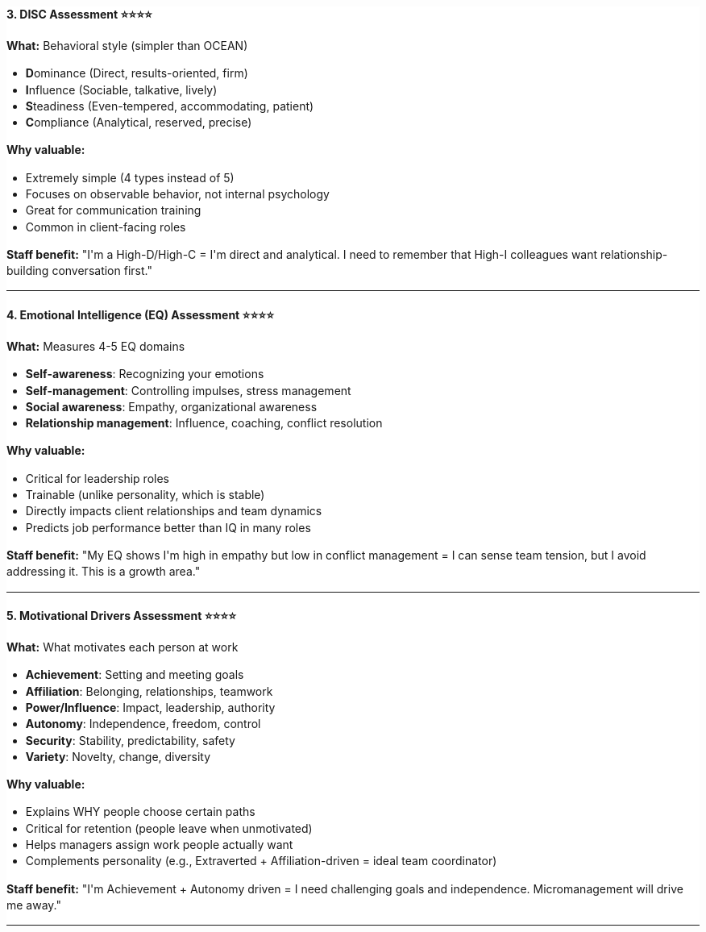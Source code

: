 
#### **3. DISC Assessment** ⭐⭐⭐⭐
**What:** Behavioral style (simpler than OCEAN)
- **D**ominance (Direct, results-oriented, firm)
- **I**nfluence (Sociable, talkative, lively)
- **S**teadiness (Even-tempered, accommodating, patient)
- **C**ompliance (Analytical, reserved, precise)

**Why valuable:**
- Extremely simple (4 types instead of 5)
- Focuses on observable behavior, not internal psychology
- Great for communication training
- Common in client-facing roles

**Staff benefit:** "I'm a High-D/High-C = I'm direct and analytical. I need to remember that High-I colleagues want relationship-building conversation first."

---

#### **4. Emotional Intelligence (EQ) Assessment** ⭐⭐⭐⭐
**What:** Measures 4-5 EQ domains
- **Self-awareness**: Recognizing your emotions
- **Self-management**: Controlling impulses, stress management
- **Social awareness**: Empathy, organizational awareness
- **Relationship management**: Influence, coaching, conflict resolution

**Why valuable:**
- Critical for leadership roles
- Trainable (unlike personality, which is stable)
- Directly impacts client relationships and team dynamics
- Predicts job performance better than IQ in many roles

**Staff benefit:** "My EQ shows I'm high in empathy but low in conflict management = I can sense team tension, but I avoid addressing it. This is a growth area."

---

#### **5. Motivational Drivers Assessment** ⭐⭐⭐⭐
**What:** What motivates each person at work
- **Achievement**: Setting and meeting goals
- **Affiliation**: Belonging, relationships, teamwork
- **Power/Influence**: Impact, leadership, authority
- **Autonomy**: Independence, freedom, control
- **Security**: Stability, predictability, safety
- **Variety**: Novelty, change, diversity

**Why valuable:**
- Explains WHY people choose certain paths
- Critical for retention (people leave when unmotivated)
- Helps managers assign work people actually want
- Complements personality (e.g., Extraverted + Affiliation-driven = ideal team coordinator)

**Staff benefit:** "I'm Achievement + Autonomy driven = I need challenging goals and independence. Micromanagement will drive me away."

---